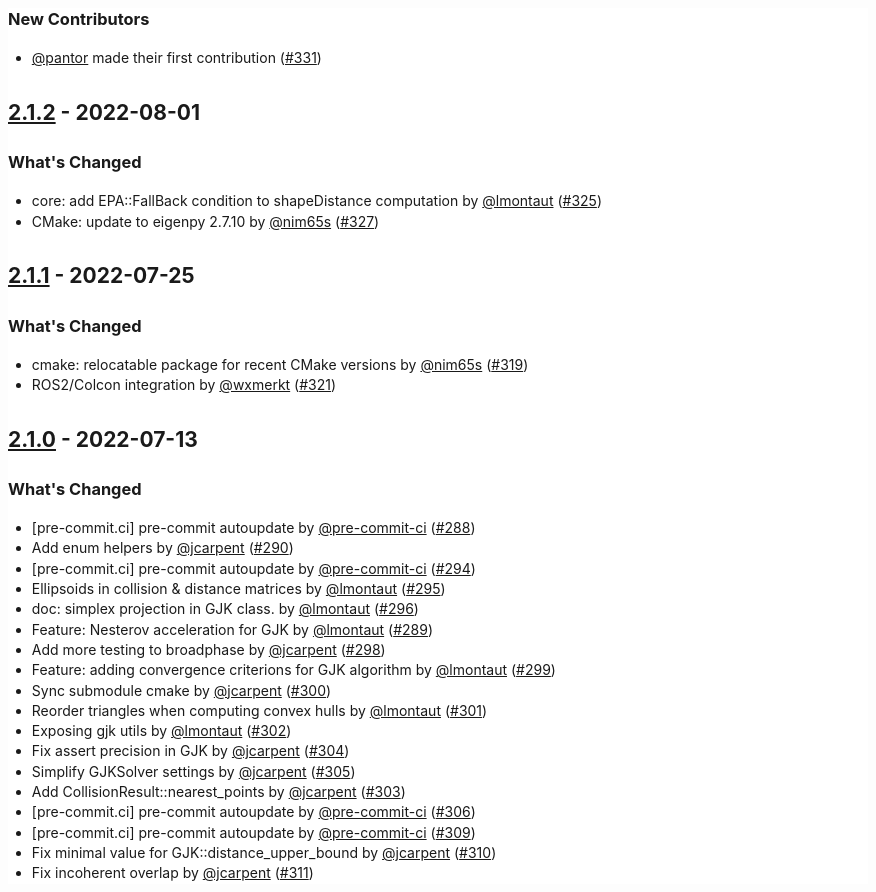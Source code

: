 ### New Contributors
- [@pantor](https://github.com/pantor) made their first contribution ([#331](https://github.com/coal-library/coal/pull/331))

## [2.1.2] - 2022-08-01

### What's Changed
- core: add EPA::FallBack condition to shapeDistance computation by [@lmontaut](https://github.com/lmontaut) ([#325](https://github.com/coal-library/coal/pull/325))
- CMake: update to eigenpy 2.7.10 by [@nim65s](https://github.com/nim65s) ([#327](https://github.com/coal-library/coal/pull/327))

## [2.1.1] - 2022-07-25

### What's Changed
- cmake: relocatable package for recent CMake versions by [@nim65s](https://github.com/nim65s) ([#319](https://github.com/coal-library/coal/pull/319))
- ROS2/Colcon integration by [@wxmerkt](https://github.com/wxmerkt) ([#321](https://github.com/coal-library/coal/pull/321))

## [2.1.0] - 2022-07-13

### What's Changed
- [pre-commit.ci] pre-commit autoupdate by [@pre-commit-ci](https://github.com/pre-commit-ci) ([#288](https://github.com/coal-library/coal/pull/288))
- Add enum helpers by [@jcarpent](https://github.com/jcarpent) ([#290](https://github.com/coal-library/coal/pull/290))
- [pre-commit.ci] pre-commit autoupdate by [@pre-commit-ci](https://github.com/pre-commit-ci) ([#294](https://github.com/coal-library/coal/pull/294))
- Ellipsoids in collision & distance matrices by [@lmontaut](https://github.com/lmontaut) ([#295](https://github.com/coal-library/coal/pull/295))
- doc: simplex projection in GJK class. by [@lmontaut](https://github.com/lmontaut) ([#296](https://github.com/coal-library/coal/pull/296))
- Feature: Nesterov acceleration for GJK by [@lmontaut](https://github.com/lmontaut) ([#289](https://github.com/coal-library/coal/pull/289))
- Add more testing to broadphase by [@jcarpent](https://github.com/jcarpent) ([#298](https://github.com/coal-library/coal/pull/298))
- Feature: adding convergence criterions for GJK algorithm by [@lmontaut](https://github.com/lmontaut) ([#299](https://github.com/coal-library/coal/pull/299))
- Sync submodule cmake by [@jcarpent](https://github.com/jcarpent) ([#300](https://github.com/coal-library/coal/pull/300))
- Reorder triangles when computing convex hulls by [@lmontaut](https://github.com/lmontaut) ([#301](https://github.com/coal-library/coal/pull/301))
- Exposing gjk utils by [@lmontaut](https://github.com/lmontaut) ([#302](https://github.com/coal-library/coal/pull/302))
- Fix assert precision in GJK by [@jcarpent](https://github.com/jcarpent) ([#304](https://github.com/coal-library/coal/pull/304))
- Simplify GJKSolver settings by [@jcarpent](https://github.com/jcarpent) ([#305](https://github.com/coal-library/coal/pull/305))
- Add CollisionResult::nearest_points  by [@jcarpent](https://github.com/jcarpent) ([#303](https://github.com/coal-library/coal/pull/303))
- [pre-commit.ci] pre-commit autoupdate by [@pre-commit-ci](https://github.com/pre-commit-ci) ([#306](https://github.com/coal-library/coal/pull/306))
- [pre-commit.ci] pre-commit autoupdate by [@pre-commit-ci](https://github.com/pre-commit-ci) ([#309](https://github.com/coal-library/coal/pull/309))
- Fix minimal value for GJK::distance_upper_bound by [@jcarpent](https://github.com/jcarpent) ([#310](https://github.com/coal-library/coal/pull/310))
- Fix incoherent overlap by [@jcarpent](https://github.com/jcarpent) ([#311](https://github.com/coal-library/coal/pull/311))

[Unreleased]: https://github.com/coal-library/coal/compare/v3.0.1...HEAD
[3.0.1]: https://github.com/coal-library/coal/compare/v3.0.0...v3.0.1
[3.0.0]: https://github.com/coal-library/coal/compare/v2.4.5...v3.0.0
[2.4.5]: https://github.com/coal-library/coal/compare/v2.4.4...v2.4.5
[2.4.4]: https://github.com/coal-library/coal/compare/v2.4.3...v2.4.4
[2.4.3]: https://github.com/coal-library/coal/compare/v2.4.2...v2.4.3
[2.4.2]: https://github.com/coal-library/coal/compare/v2.4.1...v2.4.2
[2.4.1]: https://github.com/coal-library/coal/compare/v2.4.0...v2.4.1
[2.4.0]: https://github.com/coal-library/coal/compare/v2.3.7...v2.4.0
[2.3.7]: https://github.com/coal-library/coal/compare/2.3.6...v2.3.7
[2.3.6]: https://github.com/coal-library/coal/compare/v2.3.5...v2.3.6
[2.3.5]: https://github.com/coal-library/coal/compare/v2.3.4...v2.3.5
[2.3.4]: https://github.com/coal-library/coal/compare/v2.3.3...v2.3.4
[2.3.3]: https://github.com/coal-library/coal/compare/v2.3.2...v2.3.3
[2.3.2]: https://github.com/coal-library/coal/compare/v2.3.1...v2.3.2
[2.3.1]: https://github.com/coal-library/coal/compare/v2.3.0...v2.3.1
[2.3.0]: https://github.com/coal-library/coal/compare/v2.2.0...v2.3.0
[2.2.0]: https://github.com/coal-library/coal/compare/v2.1.4...v2.2.0
[2.1.4]: https://github.com/coal-library/coal/compare/v2.1.3...v2.1.4
[2.1.3]: https://github.com/coal-library/coal/compare/v2.1.2...v2.1.3
[2.1.2]: https://github.com/coal-library/coal/compare/v2.1.1...v2.1.2
[2.1.1]: https://github.com/coal-library/coal/compare/v2.1.0...v2.1.1
[2.1.0]: https://github.com/coal-library/coal/compare/v2.0.1...v2.1.0
[2.0.1]: https://github.com/coal-library/coal/compare/v2.0.0...v2.0.1
[2.0.0]: https://github.com/coal-library/coal/compare/v1.8.1...v2.0.0
[1.8.1]: https://github.com/coal-library/coal/compare/v1.8.0...v1.8.1
[1.8.0]: https://github.com/coal-library/coal/compare/v1.7.8...v1.8.0
[1.7.8]: https://github.com/coal-library/coal/compare/v1.7.7...v1.7.8
[1.7.7]: https://github.com/coal-library/coal/compare/v1.7.6...v1.7.7
[1.7.6]: https://github.com/coal-library/coal/compare/v1.7.5...v1.7.6
[1.7.5]: https://github.com/coal-library/coal/compare/v1.7.4...v1.7.5
[1.7.4]: https://github.com/coal-library/coal/compare/v1.7.3...v1.7.4
[1.7.3]: https://github.com/coal-library/coal/compare/v1.7.2...v1.7.3
[1.7.2]: https://github.com/coal-library/coal/compare/v1.7.1...v1.7.2
[1.7.1]: https://github.com/coal-library/coal/compare/v1.7.0...v1.7.1
[1.7.0]: https://github.com/coal-library/coal/compare/v1.6.0...v1.7.0
[1.6.0]: https://github.com/coal-library/coal/compare/v1.5.4...v1.6.0
[1.5.4]: https://github.com/coal-library/coal/compare/v1.5.3...v1.5.4
[1.5.3]: https://github.com/coal-library/coal/compare/v1.5.2...v1.5.3
[1.5.2]: https://github.com/coal-library/coal/compare/v1.5.1...v1.5.2
[1.5.1]: https://github.com/coal-library/coal/compare/v1.4.6...v1.5.1
[1.4.6]: https://github.com/coal-library/coal/compare/v1.4.5...v1.4.6
[1.4.5]: https://github.com/coal-library/coal/compare/v1.4.4...v1.4.5
[1.4.4]: https://github.com/coal-library/coal/compare/v1.4.3...v1.4.4
[1.4.3]: https://github.com/coal-library/coal/compare/v1.4.2...v1.4.3
[1.4.2]: https://github.com/coal-library/coal/compare/v1.4.1...v1.4.2
[1.4.1]: https://github.com/coal-library/coal/compare/v1.4.0...v1.4.1
[1.4.0]: https://github.com/coal-library/coal/compare/v1.3.0...v1.4.0
[1.3.0]: https://github.com/coal-library/coal/compare/v1.2.2...v1.3.0
[1.2.2]: https://github.com/coal-library/coal/compare/v1.2.1...v1.2.2
[1.2.1]: https://github.com/coal-library/coal/compare/v1.2.0...v1.2.1
[1.2.0]: https://github.com/coal-library/coal/compare/v1.1.3...v1.2.0
[1.1.3]: https://github.com/coal-library/coal/compare/v1.1.2...v1.1.3
[1.1.2]: https://github.com/coal-library/coal/compare/v1.0.2...v1.1.2
[1.0.2]: https://github.com/coal-library/coal/compare/v1.0.1...v1.0.2
[1.0.1]: https://github.com/coal-library/coal/compare/v0.7.0...v1.0.1
[0.7.0]: https://github.com/coal-library/coal/compare/v0.6.0...v0.7.0
[0.6.0]: https://github.com/coal-library/coal/compare/v0.5.1...v0.6.0
[0.5.1]: https://github.com/coal-library/coal/compare/v0.5...v0.5.1
[0.5]: https://github.com/coal-library/coal/releases/tag/v0.5
